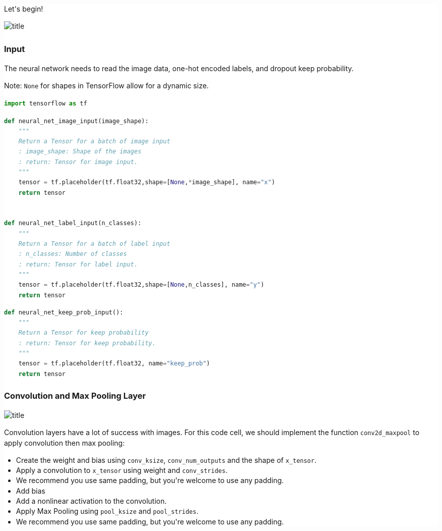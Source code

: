 Let's begin!

![title](/img/convolution/dropout.gif)

### Input
The neural network needs to read the image data, one-hot encoded labels, and dropout keep probability.

Note: `None` for shapes in TensorFlow allow for a dynamic size.


```python
import tensorflow as tf
```


```python
def neural_net_image_input(image_shape):
    """
    Return a Tensor for a batch of image input
    : image_shape: Shape of the images
    : return: Tensor for image input.
    """
    tensor = tf.placeholder(tf.float32,shape=[None,*image_shape], name="x")
    return tensor


def neural_net_label_input(n_classes):
    """
    Return a Tensor for a batch of label input
    : n_classes: Number of classes
    : return: Tensor for label input.
    """
    tensor = tf.placeholder(tf.float32,shape=[None,n_classes], name="y")
    return tensor
```

```python
def neural_net_keep_prob_input():
    """
    Return a Tensor for keep probability
    : return: Tensor for keep probability.
    """
    tensor = tf.placeholder(tf.float32, name="keep_prob")
    return tensor
```

### Convolution and Max Pooling Layer

![title](/img/convolution/convnet.jpg)

Convolution layers have a lot of success with images. For this code cell, we should implement the function `conv2d_maxpool` to apply convolution then max pooling:
* Create the weight and bias using `conv_ksize`, `conv_num_outputs` and the shape of `x_tensor`.
* Apply a convolution to `x_tensor` using weight and `conv_strides`.
 * We recommend you use same padding, but you're welcome to use any padding.
* Add bias
* Add a nonlinear activation to the convolution.
* Apply Max Pooling using `pool_ksize` and `pool_strides`.
 * We recommend you use same padding, but you're welcome to use any padding.
